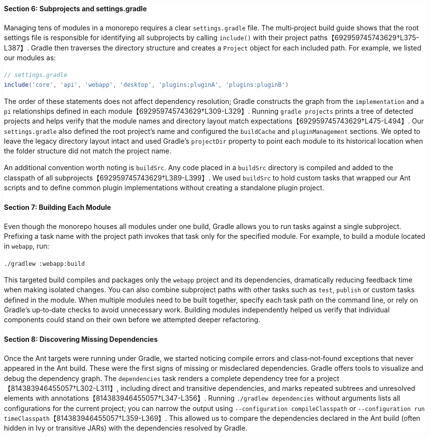#### Section 6: Subprojects and settings.gradle

Managing tens of modules in a monorepo requires a clear `settings.gradle` file.  The multi‑project build guide shows that the root settings file is responsible for identifying all subprojects by calling `include()` with their project paths【692959745743629†L375-L387】.  Gradle then traverses the directory structure and creates a `Project` object for each included path.  For example, we listed our modules as:

```groovy
// settings.gradle
include('core', 'api', 'webapp', 'desktop', 'plugins:pluginA', 'plugins:pluginB')
```

The order of these statements does not affect dependency resolution; Gradle constructs the graph from the `implementation` and `api` relationships defined in each module【692959745743629†L309-L329】.  Running `gradle projects` prints a tree of detected projects and helps verify that the module names and directory layout match expectations【692959745743629†L475-L494】.  Our `settings.gradle` also defined the root project’s name and configured the `buildCache` and `pluginManagement` sections.  We opted to leave the legacy directory layout intact and used Gradle’s `projectDir` property to point each module to its historical location when the folder structure did not match the project name.

An additional convention worth noting is `buildSrc`.  Any code placed in a `buildSrc` directory is compiled and added to the classpath of all subprojects【692959745743629†L389-L399】.  We used `buildSrc` to hold custom tasks that wrapped our Ant scripts and to define common plugin implementations without creating a standalone plugin project.

#### Section 7: Building Each Module

Even though the monorepo houses all modules under one build, Gradle allows you to run tasks against a single subproject.  Prefixing a task name with the project path invokes that task only for the specified module.  For example, to build a module located in `webapp`, run:

```
./gradlew :webapp:build
```

This targeted build compiles and packages only the `webapp` project and its dependencies, dramatically reducing feedback time when making isolated changes.  You can also combine subproject paths with other tasks such as `test`, `publish` or custom tasks defined in the module.  When multiple modules need to be built together, specify each task path on the command line, or rely on Gradle’s up‑to‑date checks to avoid unnecessary work.  Building modules independently helped us verify that individual components could stand on their own before we attempted deeper refactoring.

#### Section 8: Discovering Missing Dependencies

Once the Ant targets were running under Gradle, we started noticing compile errors and class‑not‑found exceptions that never appeared in the Ant build.  These were the first signs of missing or misdeclared dependencies.  Gradle offers tools to visualize and debug the dependency graph.  The `dependencies` task renders a complete dependency tree for a project【814383946455057†L302-L311】, including direct and transitive dependencies, and marks repeated subtrees and unresolved elements with annotations【814383946455057†L347-L356】.  Running `./gradlew dependencies` without arguments lists all configurations for the current project; you can narrow the output using `--configuration compileClasspath` or `--configuration runtimeClasspath`【814383946455057†L359-L369】.  This allowed us to compare the dependencies declared in the Ant build (often hidden in Ivy or transitive JARs) with the dependencies resolved by Gradle.
